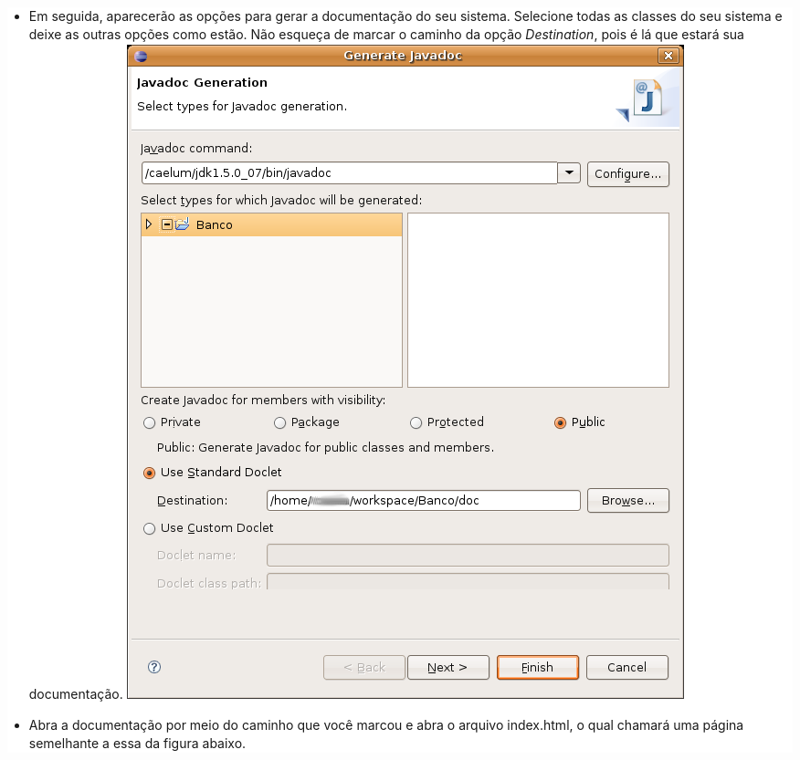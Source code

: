 * Em seguida, aparecerão as opções para gerar a documentação do seu sistema. Selecione todas as
classes do seu sistema e deixe as outras opções como estão. Não esqueça de marcar o caminho da opção
_Destination_, pois é lá que estará sua documentação.
![ {w=70}](assets/images/javadoc/javadoc2.png)

* Abra a documentação por meio do caminho que você marcou e abra o arquivo index.html, o qual chamará
uma página semelhante a essa da figura abaixo.
